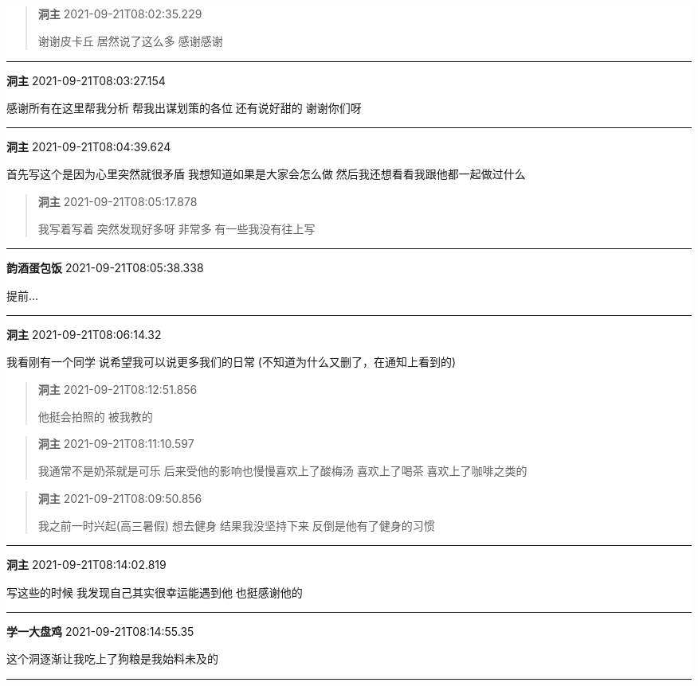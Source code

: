 > **洞主** 2021-09-21T08:02:35.229
> 
> 谢谢皮卡丘      居然说了这么多    感谢感谢


---

**洞主** 2021-09-21T08:03:27.154

感谢所有在这里帮我分析   帮我出谋划策的各位      还有说好甜的   谢谢你们呀

---

**洞主** 2021-09-21T08:04:39.624

首先写这个是因为心里突然就很矛盾    我想知道如果是大家会怎么做    然后我还想看看我跟他都一起做过什么

> **洞主** 2021-09-21T08:05:17.878
> 
> 我写着写着   突然发现好多呀     非常多   有一些我没有往上写


---

**韵酒蛋包饭** 2021-09-21T08:05:38.338

提前...

---

**洞主** 2021-09-21T08:06:14.32

我看刚有一个同学    说希望我可以说更多我们的日常     (不知道为什么又删了，在通知上看到的)

> **洞主** 2021-09-21T08:12:51.856
> 
> 他挺会拍照的        被我教的


> **洞主** 2021-09-21T08:11:10.597
> 
> 我通常不是奶茶就是可乐    后来受他的影响也慢慢喜欢上了酸梅汤  喜欢上了喝茶  喜欢上了咖啡之类的


> **洞主** 2021-09-21T08:09:50.856
> 
> 我之前一时兴起(高三暑假)   想去健身 结果我没坚持下来       反倒是他有了健身的习惯


---

**洞主** 2021-09-21T08:14:02.819

写这些的时候      我发现自己其实很幸运能遇到他    也挺感谢他的

---

**学一大盘鸡** 2021-09-21T08:14:55.35

这个洞逐渐让我吃上了狗粮是我始料未及的

---
